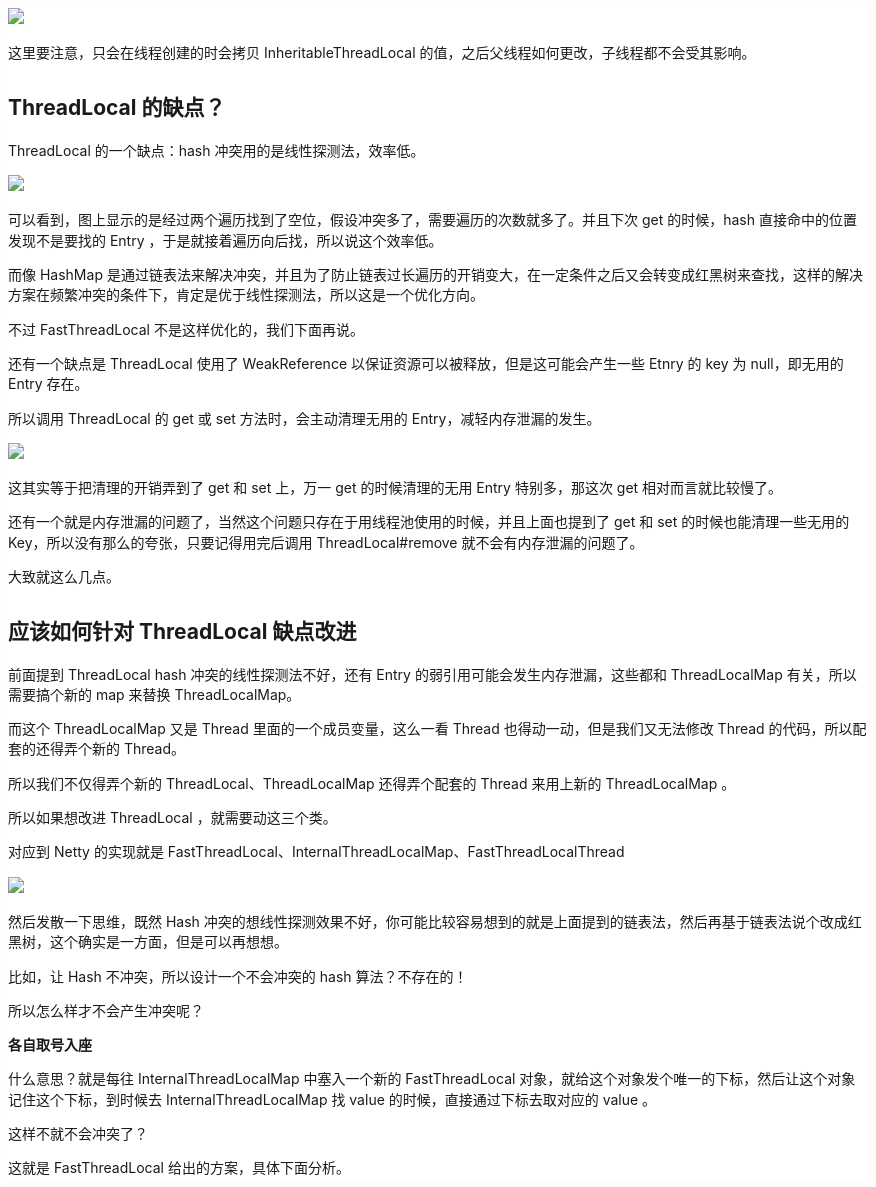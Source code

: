 ![](https://cdn.jsdelivr.net/gh/yessimida/cdn_image/img/20220123165241.png)

这里要注意，只会在线程创建的时会拷贝 InheritableThreadLocal 的值，之后父线程如何更改，子线程都不会受其影响。

## ThreadLocal 的缺点？
ThreadLocal 的一个缺点：hash 冲突用的是线性探测法，效率低。

![](https://cdn.jsdelivr.net/gh/yessimida/cdn_image/img/20220123165307.png)

可以看到，图上显示的是经过两个遍历找到了空位，假设冲突多了，需要遍历的次数就多了。并且下次 get 的时候，hash 直接命中的位置发现不是要找的 Entry ，于是就接着遍历向后找，所以说这个效率低。

而像 HashMap 是通过链表法来解决冲突，并且为了防止链表过长遍历的开销变大，在一定条件之后又会转变成红黑树来查找，这样的解决方案在频繁冲突的条件下，肯定是优于线性探测法，所以这是一个优化方向。

不过 FastThreadLocal  不是这样优化的，我们下面再说。

还有一个缺点是 ThreadLocal 使用了 WeakReference 以保证资源可以被释放，但是这可能会产生一些 Etnry 的 key 为 null，即无用的 Entry 存在。

所以调用 ThreadLocal 的 get 或 set 方法时，会主动清理无用的 Entry，减轻内存泄漏的发生。

![](https://cdn.jsdelivr.net/gh/yessimida/cdn_image/img/20220123165316.png)

这其实等于把清理的开销弄到了 get 和 set 上，万一 get 的时候清理的无用 Entry 特别多，那这次 get 相对而言就比较慢了。

还有一个就是内存泄漏的问题了，当然这个问题只存在于用线程池使用的时候，并且上面也提到了 get 和 set 的时候也能清理一些无用的 Key，所以没有那么的夸张，只要记得用完后调用 ThreadLocal#remove 就不会有内存泄漏的问题了。

大致就这么几点。

## 应该如何针对 ThreadLocal 缺点改进

前面提到 ThreadLocal hash 冲突的线性探测法不好，还有 Entry 的弱引用可能会发生内存泄漏，这些都和 ThreadLocalMap 有关，所以需要搞个新的 map 来替换 ThreadLocalMap。

而这个 ThreadLocalMap 又是 Thread 里面的一个成员变量，这么一看 Thread 也得动一动，但是我们又无法修改 Thread 的代码，所以配套的还得弄个新的 Thread。

所以我们不仅得弄个新的 ThreadLocal、ThreadLocalMap 还得弄个配套的 Thread 来用上新的 ThreadLocalMap 。

所以如果想改进 ThreadLocal ，就需要动这三个类。

对应到 Netty 的实现就是 FastThreadLocal、InternalThreadLocalMap、FastThreadLocalThread

![](https://cdn.jsdelivr.net/gh/yessimida/cdn_image/img/20220123165328.png)

然后发散一下思维，既然 Hash 冲突的想线性探测效果不好，你可能比较容易想到的就是上面提到的链表法，然后再基于链表法说个改成红黑树，这个确实是一方面，但是可以再想想。

比如，让 Hash 不冲突，所以设计一个不会冲突的 hash 算法？不存在的！

所以怎么样才不会产生冲突呢？

**各自取号入座**

什么意思？就是每往 InternalThreadLocalMap 中塞入一个新的 FastThreadLocal 对象，就给这个对象发个唯一的下标，然后让这个对象记住这个下标，到时候去 InternalThreadLocalMap 找 value 的时候，直接通过下标去取对应的 value 。

这样不就不会冲突了？

这就是 FastThreadLocal 给出的方案，具体下面分析。
